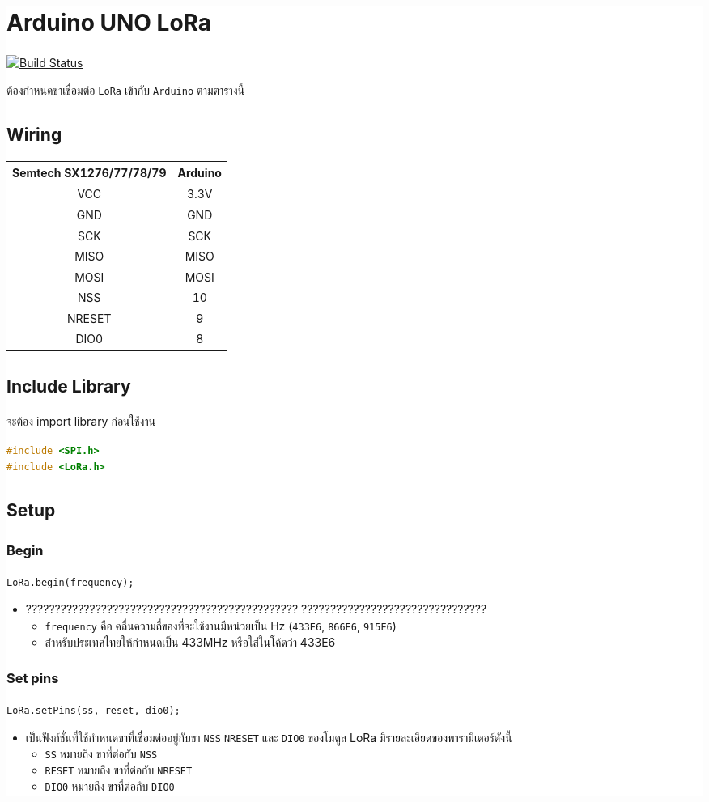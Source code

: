 # Arduino UNO LoRa
[![Build Status](https://travis-ci.org/joemccann/dillinger.svg?branch=master)](https://travis-ci.org/joemccann/dillinger)

ต้องกำหนดขาเชื่อมต่อ `LoRa` เข้ากับ `Arduino` ตามตารางนี้

## Wiring
| Semtech SX1276/77/78/79 | Arduino |
| :---------------------: | :------:|
| VCC | 3.3V |
| GND | GND |
| SCK | SCK |
| MISO | MISO |
| MOSI | MOSI |
| NSS | 10 |
| NRESET | 9 |
| DIO0 | 8 |

## Include Library
จะต้อง import library ก่อนใช้งาน
```cpp
#include <SPI.h>
#include <LoRa.h>
```
## Setup
### Begin
```
LoRa.begin(frequency);
```
- ??????????????????????????????????????????????? ????????????????????????????????
    - `frequency` คือ คลื่นความถี่ของที่จะใช้งานมีหน่วยเป็น Hz (`433E6`, `866E6`, `915E6`)
    - สำหรับประเทศไทยให้กำหนดเป็น 433MHz หรือใส่ในโค้ดว่า 433E6

### Set pins
```
LoRa.setPins(ss, reset, dio0);
```
- เป็นฟังก์ชั่นที่ใช้กำหนดขาที่เชื่อมต่ออยู่กับขา `NSS` `NRESET` และ `DIO0` ของโมดูล LoRa มีรายละเอียดของพารามิเตอร์ดังนี้
    - `SS` หมายถึง ขาที่ต่อกับ `NSS` 
    - `RESET` หมายถึง ขาที่ต่อกับ `NRESET` 
    - `DIO0` หมายถึง ขาที่ต่อกับ `DIO0`
